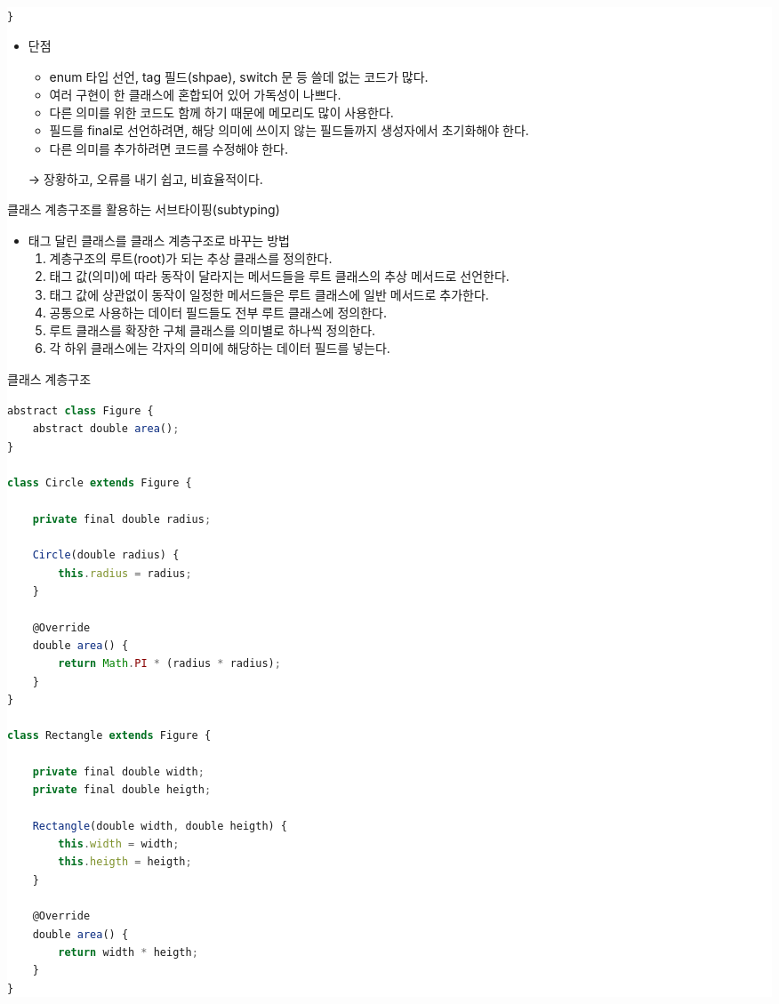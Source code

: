 ```jsx
}
```

- 단점
    - enum 타입 선언, tag 필드(shpae), switch 문 등 쓸데 없는 코드가 많다.
    - 여러 구현이 한 클래스에 혼합되어 있어 가독성이 나쁘다.
    - 다른 의미를 위한 코드도 함께 하기 때문에 메모리도 많이 사용한다.
    - 필드를 final로 선언하려면, 해당 의미에 쓰이지 않는 필드들까지 생성자에서 초기화해야 한다.
    - 다른 의미를 추가하려면 코드를 수정해야 한다.
    
    → 장황하고, 오류를 내기 쉽고, 비효율적이다.
    

클래스 계층구조를 활용하는 서브타이핑(subtyping)

- 태그 달린 클래스를 클래스 계층구조로 바꾸는 방법
    1. 계층구조의 루트(root)가 되는 추상 클래스를 정의한다.
    2. 태그 값(의미)에 따라 동작이 달라지는 메서드들을 루트 클래스의 추상 메서드로 선언한다.
    3. 태그 값에 상관없이 동작이 일정한 메서드들은 루트 클래스에 일반 메서드로 추가한다.
    4. 공통으로 사용하는 데이터 필드들도 전부 루트 클래스에 정의한다.
    5. 루트 클래스를 확장한 구체 클래스를 의미별로 하나씩 정의한다.
    6. 각 하위 클래스에는 각자의 의미에 해당하는 데이터 필드를 넣는다.

클래스 계층구조

```jsx
abstract class Figure {
    abstract double area();
}

class Circle extends Figure {

    private final double radius;

    Circle(double radius) {
        this.radius = radius;
    }

    @Override
    double area() {
        return Math.PI * (radius * radius);
    }
}

class Rectangle extends Figure {

    private final double width;
    private final double heigth;

    Rectangle(double width, double heigth) {
        this.width = width;
        this.heigth = heigth;
    }

    @Override
    double area() {
        return width * heigth;
    }
}
```
